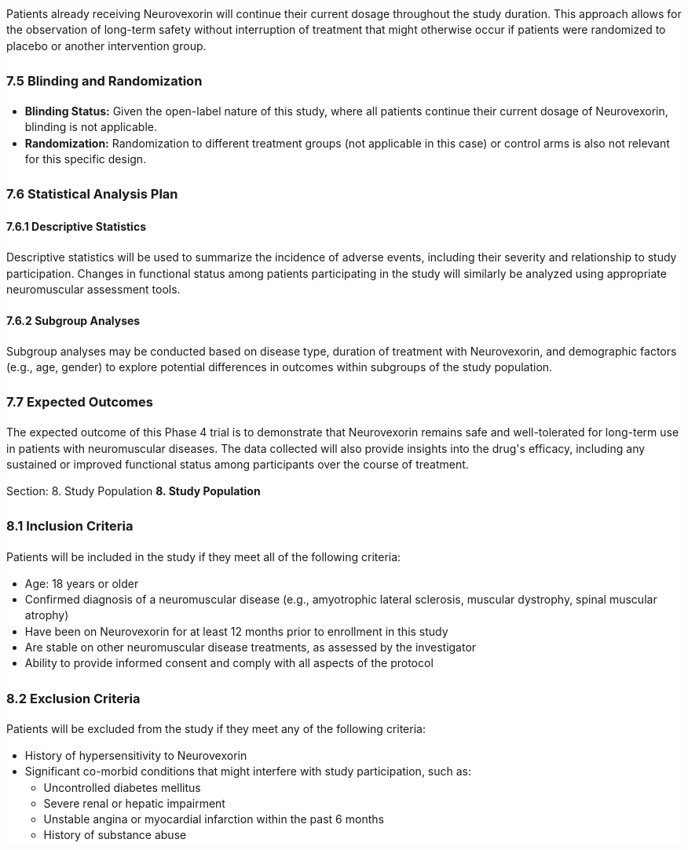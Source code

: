 Patients already receiving Neurovexorin will continue their current dosage throughout the study duration. This approach allows for the observation of long-term safety without interruption of treatment that might otherwise occur if patients were randomized to placebo or another intervention group.

### 7.5 Blinding and Randomization

- **Blinding Status:** Given the open-label nature of this study, where all patients continue their current dosage of Neurovexorin, blinding is not applicable.
- **Randomization:** Randomization to different treatment groups (not applicable in this case) or control arms is also not relevant for this specific design.

### 7.6 Statistical Analysis Plan

#### 7.6.1 Descriptive Statistics

Descriptive statistics will be used to summarize the incidence of adverse events, including their severity and relationship to study participation. Changes in functional status among patients participating in the study will similarly be analyzed using appropriate neuromuscular assessment tools.

#### 7.6.2 Subgroup Analyses

Subgroup analyses may be conducted based on disease type, duration of treatment with Neurovexorin, and demographic factors (e.g., age, gender) to explore potential differences in outcomes within subgroups of the study population.

### 7.7 Expected Outcomes

The expected outcome of this Phase 4 trial is to demonstrate that Neurovexorin remains safe and well-tolerated for long-term use in patients with neuromuscular diseases. The data collected will also provide insights into the drug's efficacy, including any sustained or improved functional status among participants over the course of treatment.


Section: 8. Study Population
**8. Study Population**

### 8.1 Inclusion Criteria

Patients will be included in the study if they meet all of the following criteria:

* Age: 18 years or older
* Confirmed diagnosis of a neuromuscular disease (e.g., amyotrophic lateral sclerosis, muscular dystrophy, spinal muscular atrophy)
* Have been on Neurovexorin for at least 12 months prior to enrollment in this study
* Are stable on other neuromuscular disease treatments, as assessed by the investigator
* Ability to provide informed consent and comply with all aspects of the protocol

### 8.2 Exclusion Criteria

Patients will be excluded from the study if they meet any of the following criteria:

* History of hypersensitivity to Neurovexorin
* Significant co-morbid conditions that might interfere with study participation, such as:
	+ Uncontrolled diabetes mellitus
	+ Severe renal or hepatic impairment
	+ Unstable angina or myocardial infarction within the past 6 months
	+ History of substance abuse
